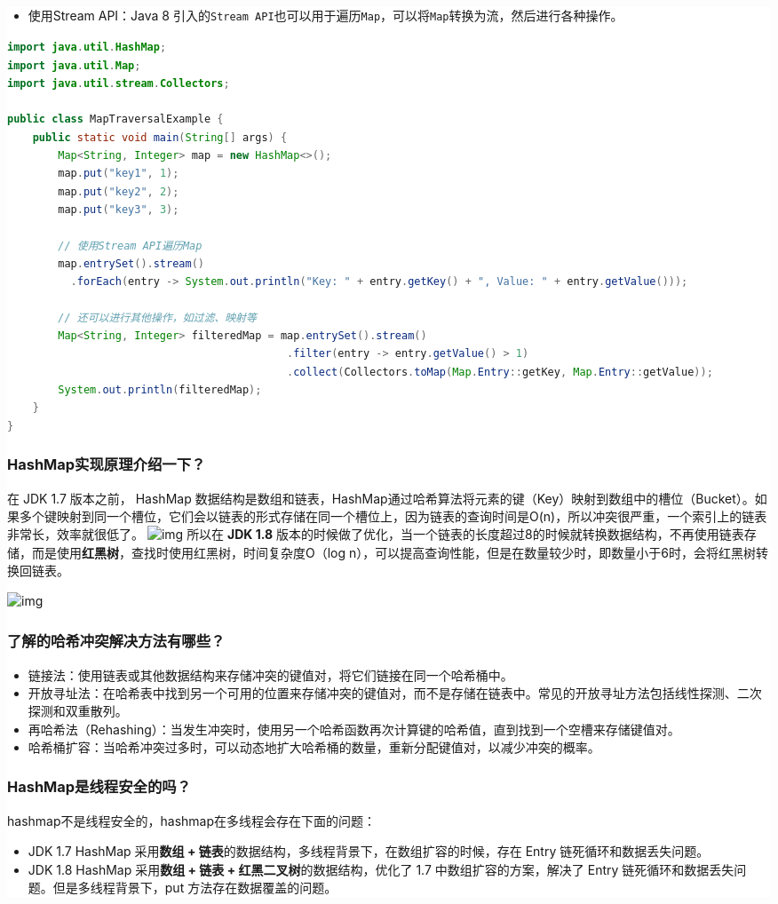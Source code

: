 - 使用Stream API：Java 8 引入的`Stream API`也可以用于遍历`Map`，可以将`Map`转换为流，然后进行各种操作。

```java
import java.util.HashMap;
import java.util.Map;
import java.util.stream.Collectors;

public class MapTraversalExample {
    public static void main(String[] args) {
        Map<String, Integer> map = new HashMap<>();
        map.put("key1", 1);
        map.put("key2", 2);
        map.put("key3", 3);

        // 使用Stream API遍历Map
        map.entrySet().stream()
          .forEach(entry -> System.out.println("Key: " + entry.getKey() + ", Value: " + entry.getValue()));

        // 还可以进行其他操作，如过滤、映射等
        Map<String, Integer> filteredMap = map.entrySet().stream()
                                            .filter(entry -> entry.getValue() > 1)
                                            .collect(Collectors.toMap(Map.Entry::getKey, Map.Entry::getValue));
        System.out.println(filteredMap);
    }
}
```

### HashMap实现原理介绍一下？

在 JDK 1.7 版本之前， HashMap 数据结构是数组和链表，HashMap通过哈希算法将元素的键（Key）映射到数组中的槽位（Bucket）。如果多个键映射到同一个槽位，它们会以链表的形式存储在同一个槽位上，因为链表的查询时间是O(n)，所以冲突很严重，一个索引上的链表非常长，效率就很低了。 ![img](https://cdn.xiaolincoding.com//picgo/1719565480532-57a14329-c36b-4514-8e7d-2f2f1df88a82.webp) 所以在 **JDK 1.8** 版本的时候做了优化，当一个链表的长度超过8的时候就转换数据结构，不再使用链表存储，而是使用**红黑树**，查找时使用红黑树，时间复杂度O（log n），可以提高查询性能，但是在数量较少时，即数量小于6时，会将红黑树转换回链表。

![img](https://cdn.xiaolincoding.com//picgo/1719565481289-0c2164f4-f755-46e3-bb39-b5f28621bb6b.webp)

### 了解的哈希冲突解决方法有哪些？

- 链接法：使用链表或其他数据结构来存储冲突的键值对，将它们链接在同一个哈希桶中。
- 开放寻址法：在哈希表中找到另一个可用的位置来存储冲突的键值对，而不是存储在链表中。常见的开放寻址方法包括线性探测、二次探测和双重散列。
- 再哈希法（Rehashing）：当发生冲突时，使用另一个哈希函数再次计算键的哈希值，直到找到一个空槽来存储键值对。
- 哈希桶扩容：当哈希冲突过多时，可以动态地扩大哈希桶的数量，重新分配键值对，以减少冲突的概率。

### HashMap是线程安全的吗？

hashmap不是线程安全的，hashmap在多线程会存在下面的问题：

- JDK 1.7 HashMap 采用**数组 + 链表**的数据结构，多线程背景下，在数组扩容的时候，存在 Entry 链死循环和数据丢失问题。
- JDK 1.8 HashMap 采用**数组 + 链表 + 红黑二叉树**的数据结构，优化了 1.7 中数组扩容的方案，解决了 Entry 链死循环和数据丢失问题。但是多线程背景下，put 方法存在数据覆盖的问题。
